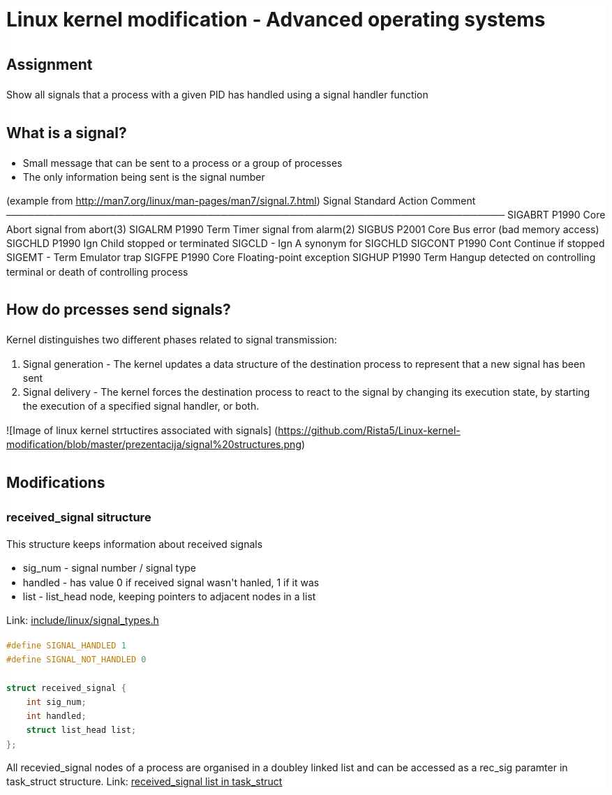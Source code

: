 # Linux kernel modification - Advanced operating systems

## Assignment
Show all signals that a process with a given PID has handled using a signal handler function

## What is a signal?
* Small message that can be sent to a process or a group of processes
* The only information being sent is the signal number 

(example from http://man7.org/linux/man-pages/man7/signal.7.html)
 Signal      Standard   Action   Comment
       ────────────────────────────────────────────────────────────────────────
       SIGABRT      P1990      Core    Abort signal from abort(3)
       SIGALRM      P1990      Term    Timer signal from alarm(2)
       SIGBUS       P2001      Core    Bus error (bad memory access)
       SIGCHLD      P1990      Ign     Child stopped or terminated
       SIGCLD         -        Ign     A synonym for SIGCHLD
       SIGCONT      P1990      Cont    Continue if stopped
       SIGEMT         -        Term    Emulator trap
       SIGFPE       P1990      Core    Floating-point exception
       SIGHUP       P1990      Term    Hangup detected on controlling terminal
                                       or death of controlling process
                                       
                                       
## How do prcesses send signals?
Kernel distinguishes two different phases related to signal transmission:
1. Signal generation - The kernel updates a data structure of the destination process to represent that a
new signal has been sent
2. Signal delivery - The kernel forces the destination process to react to the signal by changing its
execution state, by starting the execution of a specified signal handler, or both.

![Image of linux kernel strtuctires associated with signals] (https://github.com/Rista5/Linux-kernel-modification/blob/master/prezentacija/signal%20structures.png)

## Modifications

### received_signal sitructure
This structure keeps information about received signals
* sig_num - signal number / signal type
* handled - has value 0 if received signal wasn't hanled, 1 if it was
* list - list_head node, keeping pointers to adjacent nodes in a list

Link: [include/linux/signal_types.h](https://github.com/Rista5/Linux-kernel-modification/blob/ff733caa5cebf4b2d5bdfc20be95de9c65985ee4/linux-5.0.1/include/linux/signal_types.h#L71)
```c
#define SIGNAL_HANDLED 1
#define SIGNAL_NOT_HANDLED 0

struct received_signal {
	int sig_num;
	int handled;
	struct list_head list;
};
```
All recevied_signal nodes of a process are organised in a doubley linked list 
and can be accessed as a rec_sig paramter in task_struct structure. 
Link: [received_signal list in task_struct](https://github.com/Rista5/Linux-kernel-modification/blob/ff733caa5cebf4b2d5bdfc20be95de9c65985ee4/linux-5.0.1/include/linux/sched.h#L1205)
